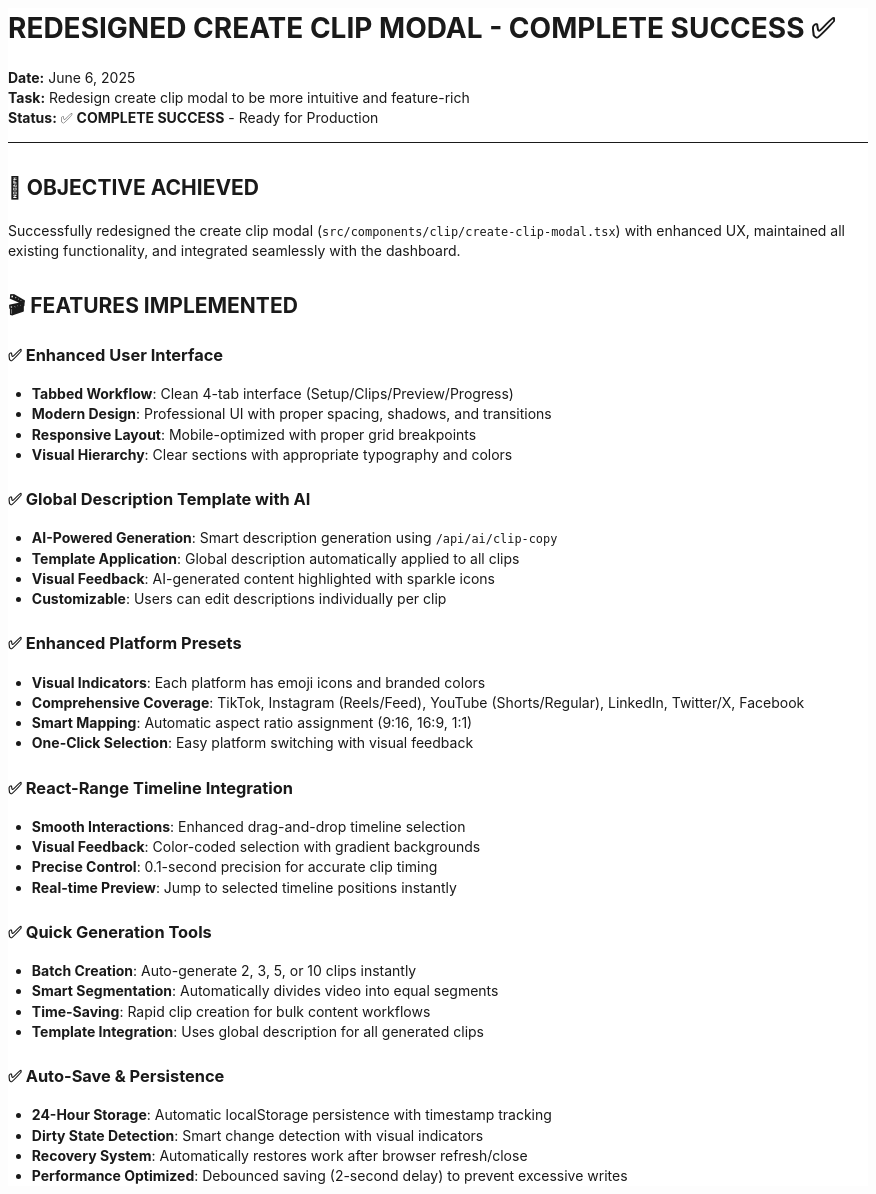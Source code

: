 # REDESIGNED CREATE CLIP MODAL - COMPLETE SUCCESS ✅

**Date:** June 6, 2025  
**Task:** Redesign create clip modal to be more intuitive and feature-rich  
**Status:** ✅ **COMPLETE SUCCESS** - Ready for Production

---

## 🎯 OBJECTIVE ACHIEVED

Successfully redesigned the create clip modal (`src/components/clip/create-clip-modal.tsx`) with enhanced UX, maintained all existing functionality, and integrated seamlessly with the dashboard.

## 🎬 FEATURES IMPLEMENTED

### ✅ **Enhanced User Interface**
- **Tabbed Workflow**: Clean 4-tab interface (Setup/Clips/Preview/Progress)
- **Modern Design**: Professional UI with proper spacing, shadows, and transitions
- **Responsive Layout**: Mobile-optimized with proper grid breakpoints
- **Visual Hierarchy**: Clear sections with appropriate typography and colors

### ✅ **Global Description Template with AI**
- **AI-Powered Generation**: Smart description generation using `/api/ai/clip-copy`
- **Template Application**: Global description automatically applied to all clips
- **Visual Feedback**: AI-generated content highlighted with sparkle icons
- **Customizable**: Users can edit descriptions individually per clip

### ✅ **Enhanced Platform Presets**
- **Visual Indicators**: Each platform has emoji icons and branded colors
- **Comprehensive Coverage**: TikTok, Instagram (Reels/Feed), YouTube (Shorts/Regular), LinkedIn, Twitter/X, Facebook
- **Smart Mapping**: Automatic aspect ratio assignment (9:16, 16:9, 1:1)
- **One-Click Selection**: Easy platform switching with visual feedback

### ✅ **React-Range Timeline Integration**
- **Smooth Interactions**: Enhanced drag-and-drop timeline selection
- **Visual Feedback**: Color-coded selection with gradient backgrounds
- **Precise Control**: 0.1-second precision for accurate clip timing
- **Real-time Preview**: Jump to selected timeline positions instantly

### ✅ **Quick Generation Tools**
- **Batch Creation**: Auto-generate 2, 3, 5, or 10 clips instantly
- **Smart Segmentation**: Automatically divides video into equal segments
- **Time-Saving**: Rapid clip creation for bulk content workflows
- **Template Integration**: Uses global description for all generated clips

### ✅ **Auto-Save & Persistence**
- **24-Hour Storage**: Automatic localStorage persistence with timestamp tracking
- **Dirty State Detection**: Smart change detection with visual indicators
- **Recovery System**: Automatically restores work after browser refresh/close
- **Performance Optimized**: Debounced saving (2-second delay) to prevent excessive writes
